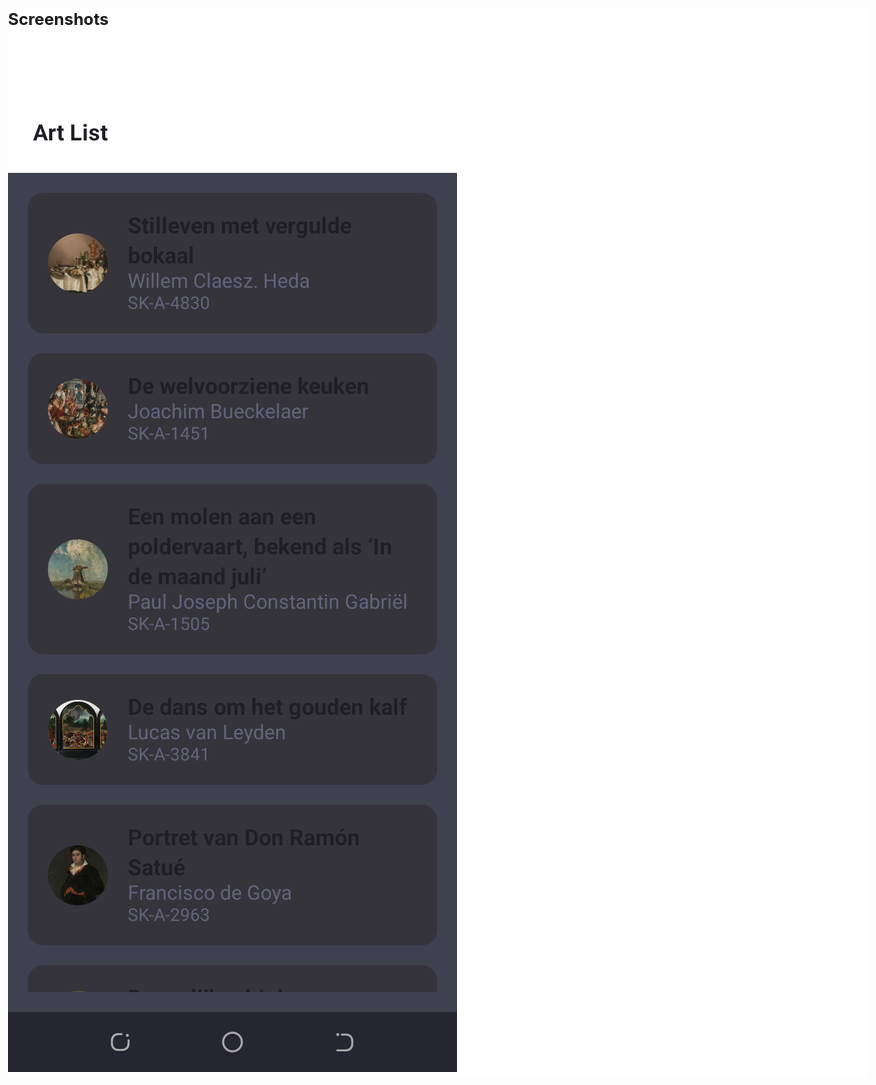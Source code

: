 ### Screenshots ###

<img src="https://github.com/mew22/happn-test/blob/main/screenshot/screenshot_1.png"/>